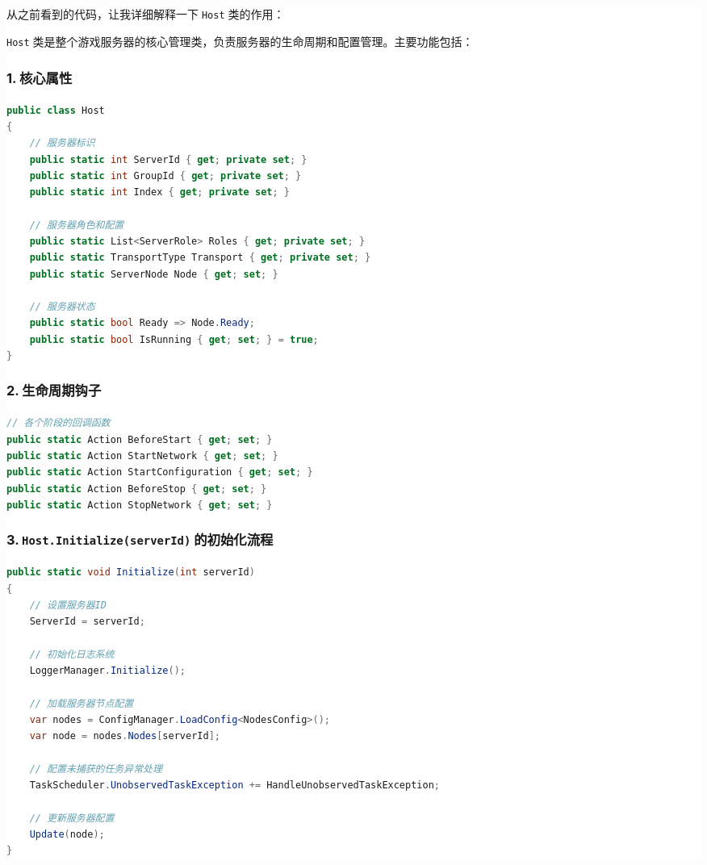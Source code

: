 从之前看到的代码，让我详细解释一下 `Host` 类的作用：

`Host` 类是整个游戏服务器的核心管理类，负责服务器的生命周期和配置管理。主要功能包括：

### 1. 核心属性

```csharp
public class Host
{
	// 服务器标识
	public static int ServerId { get; private set; }
	public static int GroupId { get; private set; }
	public static int Index { get; private set; }

	// 服务器角色和配置
	public static List<ServerRole> Roles { get; private set; }
	public static TransportType Transport { get; private set; }
	public static ServerNode Node { get; set; }

	// 服务器状态
	public static bool Ready => Node.Ready;
	public static bool IsRunning { get; set; } = true;
}
```

### 2. 生命周期钩子

```csharp
// 各个阶段的回调函数
public static Action BeforeStart { get; set; }
public static Action StartNetwork { get; set; }
public static Action StartConfiguration { get; set; }
public static Action BeforeStop { get; set; }
public static Action StopNetwork { get; set; }
```

### 3. `Host.Initialize(serverId)` 的初始化流程

```csharp
public static void Initialize(int serverId)
{
	// 设置服务器ID
	ServerId = serverId;

	// 初始化日志系统
	LoggerManager.Initialize();

	// 加载服务器节点配置
	var nodes = ConfigManager.LoadConfig<NodesConfig>();
	var node = nodes.Nodes[serverId];

	// 配置未捕获的任务异常处理
	TaskScheduler.UnobservedTaskException += HandleUnobservedTaskException;

	// 更新服务器配置
	Update(node);
}
```
